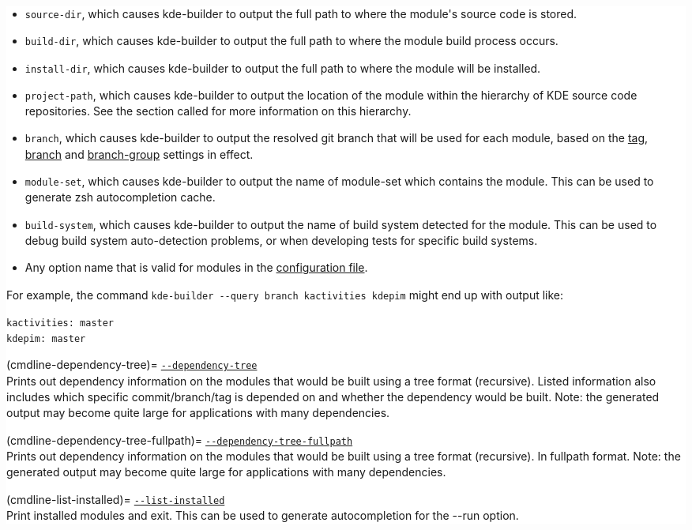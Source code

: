 - `source-dir`, which causes kde-builder to output the full path to
  where the module's source code is stored.

- `build-dir`, which causes kde-builder to output the full path to
  where the module build process occurs.

- `install-dir`, which causes kde-builder to output the full path to
  where the module will be installed.

- `project-path`, which causes kde-builder to output the location of
  the module within the hierarchy of KDE source code repositories. See
  the section called [](#kde-projects-module-sets) for more information on this
  hierarchy.

- `branch`, which causes kde-builder to output the resolved git branch
  that will be used for each module, based on the [tag](#conf-tag),
  [branch](#conf-branch) and [branch-group](#conf-branch-group) settings
  in effect.

- `module-set`, which causes kde-builder to output the name of
  module-set which contains the module. This can be used to generate zsh
  autocompletion cache.

- `build-system`, which causes kde-builder to output the name of build
  system detected for the module. This can be used to debug build system
  auto-detection problems, or when developing tests for specific build
  systems.

- Any option name that is valid for modules in the [configuration
  file](../chapter_04/conf-options-table).

For example, the command
`kde-builder --query branch kactivities kdepim` might end up with
output like:

```
kactivities: master
kdepim: master
```

(cmdline-dependency-tree)=
[`--dependency-tree`](cmdline-dependency-tree)  
Prints out dependency information on the modules that would be built
using a tree format (recursive). Listed information also includes which
specific commit/branch/tag is depended on and whether the dependency
would be built. Note: the generated output may become quite large for
applications with many dependencies.

(cmdline-dependency-tree-fullpath)=
[`--dependency-tree-fullpath`](cmdline-dependency-tree-fullpath)  
Prints out dependency information on the modules that would be built
using a tree format (recursive). In fullpath format. Note: the generated
output may become quite large for applications with many dependencies.

(cmdline-list-installed)=
[`--list-installed`](cmdline-list-installed)  
Print installed modules and exit. This can be used to generate
autocompletion for the --run option.
